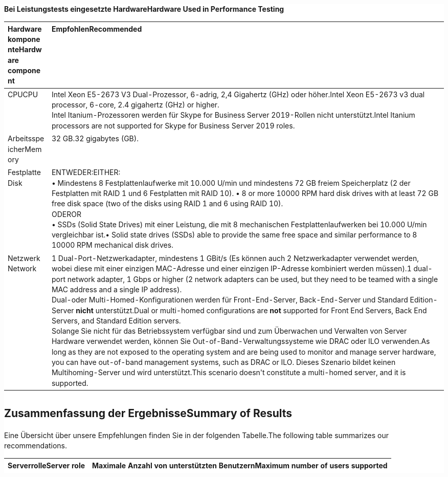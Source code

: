 <span data-ttu-id="deb7e-109">**Bei Leistungstests eingesetzte Hardware**</span><span class="sxs-lookup"><span data-stu-id="deb7e-109">**Hardware Used in Performance Testing**</span></span>

|<span data-ttu-id="deb7e-110">**Hardwarekomponente**</span><span class="sxs-lookup"><span data-stu-id="deb7e-110">**Hardware component**</span></span>|<span data-ttu-id="deb7e-111">**Empfohlen**</span><span class="sxs-lookup"><span data-stu-id="deb7e-111">**Recommended**</span></span>|
|:-----|:-----|
|<span data-ttu-id="deb7e-112">CPU</span><span class="sxs-lookup"><span data-stu-id="deb7e-112">CPU</span></span>  <br/> |<span data-ttu-id="deb7e-113">Intel Xeon E5-2673 V3 Dual-Prozessor, 6-adrig, 2,4 Gigahertz (GHz) oder höher.</span><span class="sxs-lookup"><span data-stu-id="deb7e-113">Intel Xeon E5-2673 v3 dual processor, 6-core, 2.4 gigahertz (GHz) or higher.</span></span>  <br/> <span data-ttu-id="deb7e-114">Intel Itanium-Prozessoren werden für Skype for Business Server 2019-Rollen nicht unterstützt.</span><span class="sxs-lookup"><span data-stu-id="deb7e-114">Intel Itanium processors are not supported for Skype for Business Server 2019 roles.</span></span>  <br/> |
|<span data-ttu-id="deb7e-115">Arbeitsspeicher</span><span class="sxs-lookup"><span data-stu-id="deb7e-115">Memory</span></span>  <br/> |<span data-ttu-id="deb7e-116">32 GB.</span><span class="sxs-lookup"><span data-stu-id="deb7e-116">32 gigabytes (GB).</span></span>  <br/> |
|<span data-ttu-id="deb7e-117">Festplatte</span><span class="sxs-lookup"><span data-stu-id="deb7e-117">Disk</span></span>  <br/> |<span data-ttu-id="deb7e-118">ENTWEDER:</span><span class="sxs-lookup"><span data-stu-id="deb7e-118">EITHER:</span></span>  <br/> <span data-ttu-id="deb7e-119">• Mindestens 8 Festplattenlaufwerke mit 10.000 U/min und mindestens 72 GB freiem Speicherplatz (2 der Festplatten mit RAID 1 und 6 Festplatten mit RAID 10). </span><span class="sxs-lookup"><span data-stu-id="deb7e-119">• 8 or more 10000 RPM hard disk drives with at least 72 GB free disk space (two of the disks using RAID 1 and 6 using RAID 10).</span></span>  <br/> <span data-ttu-id="deb7e-120">ODER</span><span class="sxs-lookup"><span data-stu-id="deb7e-120">OR</span></span>  <br/> <span data-ttu-id="deb7e-121">• SSDs (Solid State Drives) mit einer Leistung, die mit 8 mechanischen Festplattenlaufwerken bei 10.000 U/min vergleichbar ist.</span><span class="sxs-lookup"><span data-stu-id="deb7e-121">• Solid state drives (SSDs) able to provide the same free space and similar performance to 8 10000 RPM mechanical disk drives.</span></span>  <br/> |
|<span data-ttu-id="deb7e-122">Netzwerk</span><span class="sxs-lookup"><span data-stu-id="deb7e-122">Network</span></span>  <br/> |<span data-ttu-id="deb7e-123">1 Dual-Port-Netzwerkadapter, mindestens 1 GBit/s (Es können auch 2 Netzwerkadapter verwendet werden, wobei diese mit einer einzigen MAC-Adresse und einer einzigen IP-Adresse kombiniert werden müssen).</span><span class="sxs-lookup"><span data-stu-id="deb7e-123">1 dual-port network adapter, 1 Gbps or higher (2 network adapters can be used, but they need to be teamed with a single MAC address and a single IP address).</span></span>  <br/> <span data-ttu-id="deb7e-124">Dual-oder Multi-Homed-Konfigurationen werden für Front-End-Server, Back-End-Server und Standard Edition-Server **nicht** unterstützt.</span><span class="sxs-lookup"><span data-stu-id="deb7e-124">Dual or multi-homed configurations are **not** supported for Front End Servers, Back End Servers, and Standard Edition servers.</span></span> <br/> <span data-ttu-id="deb7e-125">Solange Sie nicht für das Betriebssystem verfügbar sind und zum Überwachen und Verwalten von Server Hardware verwendet werden, können Sie Out-of-Band-Verwaltungssysteme wie DRAC oder ILO verwenden.</span><span class="sxs-lookup"><span data-stu-id="deb7e-125">As long as they are not exposed to the operating system and are being used to monitor and manage server hardware, you can have out-of-band management systems, such as DRAC or ILO.</span></span> <span data-ttu-id="deb7e-126">Dieses Szenario bildet keinen Multihoming-Server und wird unterstützt.</span><span class="sxs-lookup"><span data-stu-id="deb7e-126">This scenario doesn't constitute a multi-homed server, and it is supported.</span></span>  <br/> |

## <a name="summary-of-results"></a><span data-ttu-id="deb7e-127">Zusammenfassung der Ergebnisse</span><span class="sxs-lookup"><span data-stu-id="deb7e-127">Summary of Results</span></span>

<span data-ttu-id="deb7e-128">Eine Übersicht über unsere Empfehlungen finden Sie in der folgenden Tabelle.</span><span class="sxs-lookup"><span data-stu-id="deb7e-128">The following table summarizes our recommendations.</span></span>

|<span data-ttu-id="deb7e-129">**Serverrolle**</span><span class="sxs-lookup"><span data-stu-id="deb7e-129">**Server role**</span></span>|<span data-ttu-id="deb7e-130">**Maximale Anzahl von unterstützten Benutzern**</span><span class="sxs-lookup"><span data-stu-id="deb7e-130">**Maximum number of users supported**</span></span>|
|:-----|:-----|